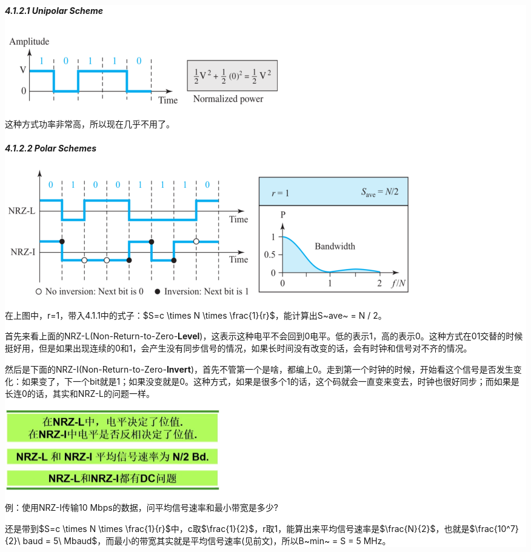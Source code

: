 ##### 4.1.2.1 Unipolar Scheme

![img](img/us.png)

这种方式功率非常高，所以现在几乎不用了。

##### 4.1.2.2 Polar Schemes

![img](img/ps.png)

在上图中，r=1，带入4.1.1中的式子：$S=c \times N \times \frac{1}{r}$，能计算出S~ave~ = N / 2。

首先来看上面的NRZ-L(Non-Return-to-Zero-**Level**)，这表示这种电平不会回到0电平。低的表示1，高的表示0。这种方式在01交替的时候挺好用，但是如果出现连续的0和1，会产生没有同步信号的情况，如果长时间没有改变的话，会有时钟和信号对不齐的情况。

然后是下面的NRZ-I(Non-Return-to-Zero-**Invert**)，首先不管第一个是啥，都编上0。走到第一个时钟的时候，开始看这个信号是否发生变化：如果变了，下一个bit就是1；如果没变就是0。这种方式，如果是很多个1的话，这个码就会一直变来变去，时钟也很好同步；而如果是长连0的话，其实和NRZ-L的问题一样。

<img src="img/nr.png" alt="img" style="zoom:50%;" />

例：使用NRZ-I传输10 Mbps的数据，问平均信号速率和最小带宽是多少?

还是带到$S=c \times N \times \frac{1}{r}$中，c取$\frac{1}{2}$，r取1，能算出来平均信号速率是$\frac{N}{2}$，也就是$\frac{10^7}{2}\ baud = 5\ Mbaud$，而最小的带宽其实就是平均信号速率(见前文)，所以B~min~ = S = 5 MHz。
